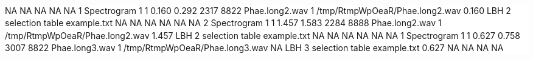    <td style="text-align:center;"> NA </td>
   <td style="text-align:center;"> NA </td>
   <td style="text-align:center;"> NA </td>
   <td style="text-align:center;"> NA </td>
   <td style="text-align:center;"> NA </td>
  </tr>
  <tr>
   <td style="text-align:center;"> 1 </td>
   <td style="text-align:center;"> Spectrogram 1 </td>
   <td style="text-align:center;"> 1 </td>
   <td style="text-align:center;"> 0.160 </td>
   <td style="text-align:center;"> 0.292 </td>
   <td style="text-align:center;"> 2317 </td>
   <td style="text-align:center;"> 8822 </td>
   <td style="text-align:center;"> Phae.long2.wav </td>
   <td style="text-align:center;"> 1 </td>
   <td style="text-align:center;"> /tmp/RtmpWpOeaR/Phae.long2.wav </td>
   <td style="text-align:center;"> 0.160 </td>
   <td style="text-align:center;"> LBH 2 selection table example.txt </td>
   <td style="text-align:center;"> NA </td>
   <td style="text-align:center;"> NA </td>
   <td style="text-align:center;"> NA </td>
   <td style="text-align:center;"> NA </td>
   <td style="text-align:center;"> NA </td>
   <td style="text-align:center;"> NA </td>
  </tr>
  <tr>
   <td style="text-align:center;"> 2 </td>
   <td style="text-align:center;"> Spectrogram 1 </td>
   <td style="text-align:center;"> 1 </td>
   <td style="text-align:center;"> 1.457 </td>
   <td style="text-align:center;"> 1.583 </td>
   <td style="text-align:center;"> 2284 </td>
   <td style="text-align:center;"> 8888 </td>
   <td style="text-align:center;"> Phae.long2.wav </td>
   <td style="text-align:center;"> 1 </td>
   <td style="text-align:center;"> /tmp/RtmpWpOeaR/Phae.long2.wav </td>
   <td style="text-align:center;"> 1.457 </td>
   <td style="text-align:center;"> LBH 2 selection table example.txt </td>
   <td style="text-align:center;"> NA </td>
   <td style="text-align:center;"> NA </td>
   <td style="text-align:center;"> NA </td>
   <td style="text-align:center;"> NA </td>
   <td style="text-align:center;"> NA </td>
   <td style="text-align:center;"> NA </td>
  </tr>
  <tr>
   <td style="text-align:center;"> 1 </td>
   <td style="text-align:center;"> Spectrogram 1 </td>
   <td style="text-align:center;"> 1 </td>
   <td style="text-align:center;"> 0.627 </td>
   <td style="text-align:center;"> 0.758 </td>
   <td style="text-align:center;"> 3007 </td>
   <td style="text-align:center;"> 8822 </td>
   <td style="text-align:center;"> Phae.long3.wav </td>
   <td style="text-align:center;"> 1 </td>
   <td style="text-align:center;"> /tmp/RtmpWpOeaR/Phae.long3.wav </td>
   <td style="text-align:center;"> NA </td>
   <td style="text-align:center;"> LBH 3 selection table example.txt </td>
   <td style="text-align:center;"> 0.627 </td>
   <td style="text-align:center;"> NA </td>
   <td style="text-align:center;"> NA </td>
   <td style="text-align:center;"> NA </td>
   <td style="text-align:center;"> NA </td>